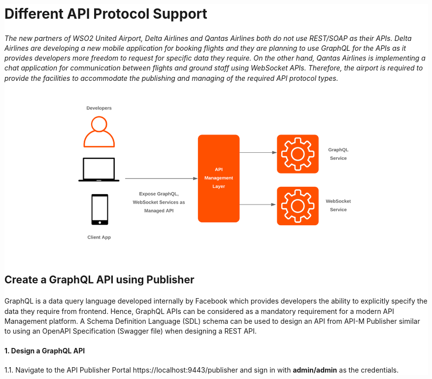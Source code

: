 # Different API Protocol Support

_The new partners of WSO2 United Airport, Delta Airlines and Qantas Airlines both do not use REST/SOAP as their APIs. Delta Airlines are developing a new mobile application for booking flights and they are planning to use GraphQL for the APIs as it provides developers more freedom to request for specific data they require. On the other hand, Qantas Airlines is implementing a chat application for communication between flights and ground staff using WebSocket APIs. Therefore, the airport is required to provide the facilities to accommodate the publishing and managing of the required API protocol types._

<p align="center">
  <img width="70%" src="../resources/images/apim/protocol-support-0.png">
</p>

## Create a GraphQL API using Publisher

GraphQL is a data query language developed internally by Facebook which provides developers the ability to explicitly specify the data they require from frontend. Hence, GraphQL APIs can be considered as a mandatory requirement for a modern API Management platform. A Schema Definition Language (SDL) schema can be used to design an API from API-M Publisher similar to using an OpenAPI Specification (Swagger file) when designing a REST API.

#### 1. Design a GraphQL API

1.1. Navigate to the API Publisher Portal https://localhost:9443/publisher and sign in with **admin/admin** as the credentials.
